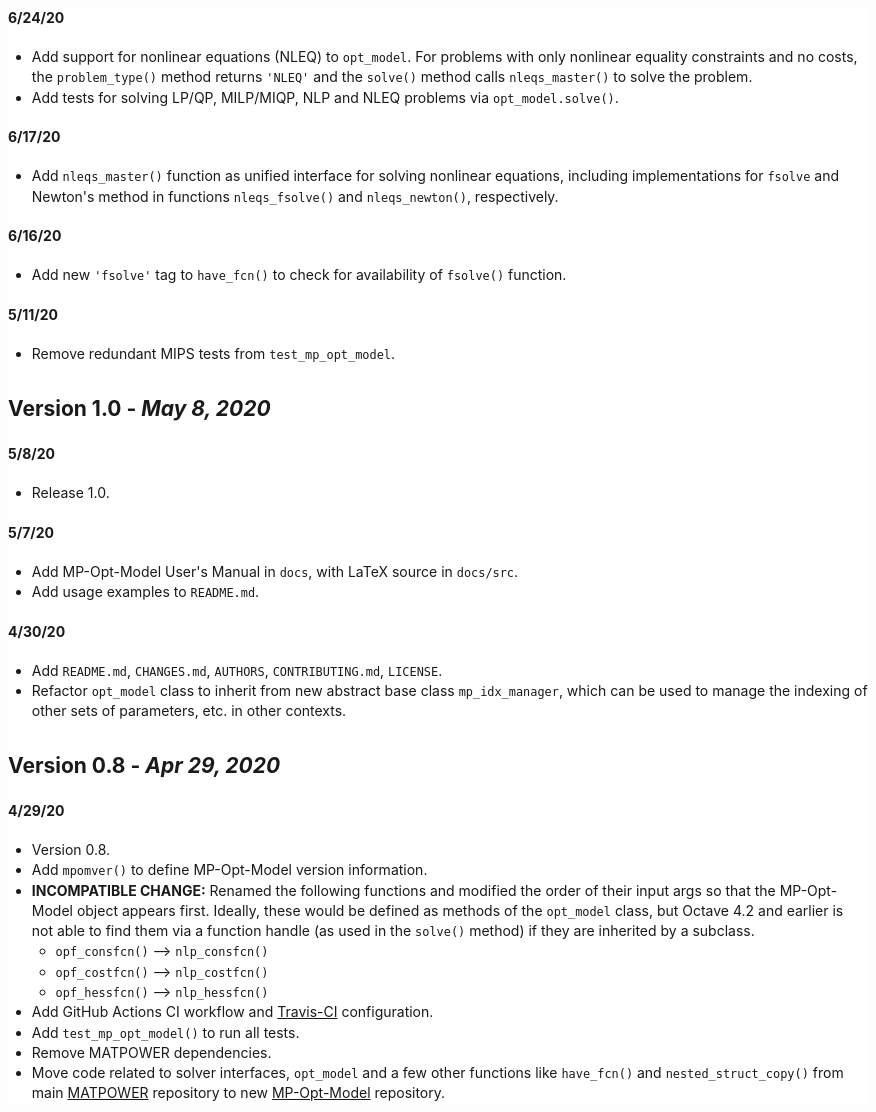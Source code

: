 #### 6/24/20
  - Add support for nonlinear equations (NLEQ) to `opt_model`. For
    problems with only nonlinear equality constraints and no costs, the
    `problem_type()` method returns `'NLEQ'` and the `solve()` method
    calls `nleqs_master()` to solve the problem.
  - Add tests for solving LP/QP, MILP/MIQP, NLP and NLEQ problems via
    `opt_model.solve()`.

#### 6/17/20
  - Add `nleqs_master()` function as unified interface for solving
    nonlinear equations, including implementations for `fsolve` and
    Newton's method in functions `nleqs_fsolve()` and `nleqs_newton()`,
    respectively.

#### 6/16/20
  - Add new `'fsolve'` tag to `have_fcn()` to check for availability of
    `fsolve()` function.

#### 5/11/20
  - Remove redundant MIPS tests from `test_mp_opt_model`.


Version 1.0 - *May 8, 2020*
---------------------------

#### 5/8/20
  - Release 1.0.

#### 5/7/20
  - Add MP-Opt-Model User's Manual in `docs`, with LaTeX source in
    `docs/src`.
  - Add usage examples to `README.md`.

#### 4/30/20
  - Add `README.md`, `CHANGES.md`, `AUTHORS`, `CONTRIBUTING.md`, `LICENSE`.
  - Refactor `opt_model` class to inherit from new abstract base class
    `mp_idx_manager`, which can be used to manage the indexing of other sets of
    parameters, etc. in other contexts.


Version 0.8 - *Apr 29, 2020*
----------------------------

#### 4/29/20
  - Version 0.8.
  - Add `mpomver()` to define MP-Opt-Model version information.
  - **INCOMPATIBLE CHANGE:** Renamed the following functions and
    modified the order of their input args so that the MP-Opt-Model
    object appears first. Ideally, these would be defined as methods
    of the `opt_model` class, but Octave 4.2 and earlier is not
    able to find them via a function handle (as used in the `solve()`
    method) if they are inherited by a subclass.
    - `opf_consfcn()` --> `nlp_consfcn()`
    - `opf_costfcn()` --> `nlp_costfcn()`
    - `opf_hessfcn()` --> `nlp_hessfcn()`
  - Add GitHub Actions CI workflow and [Travis-CI][3] configuration.
  - Add `test_mp_opt_model()` to run all tests.
  - Remove MATPOWER dependencies.
  - Move code related to solver interfaces, `opt_model` and a
    few other functions like `have_fcn()` and `nested_struct_copy()`
    from main [MATPOWER][1] repository to new [MP-Opt-Model][2]
    repository.


[1]: https://github.com/MATPOWER/matpower
[2]: https://github.com/MATPOWER/mp-opt-model
[3]: https://travis-ci.org
[4]: https://github.com/MATPOWER/matpower/pull/70
[5]: https://github.com/MATPOWER/matpower/issues/79
[6]: https://github.com/MATPOWER/matpower/issues/90
[7]: https://osqp.org
[8]: https://github.com/MATPOWER/mptest
[9]: https://github.com/MATPOWER/mips
[10]: https://savannah.gnu.org/bugs/?52614
[11]: https://github.com/MATPOWER/most
[12]: https://github.com/ebertolazzi/mexIPOPT
[13]: https://matpower.org/doc/mpom/
[14]: https://www.artelys.com/solvers/knitro/
[15]: https://highs.dev
[16]: https://github.com/savyasachi/HiGHSMEX
[17]: https://github.com/MATPOWER/matpower/issues/15
[18]: https://github.com/MATPOWER/matpower/issues/16